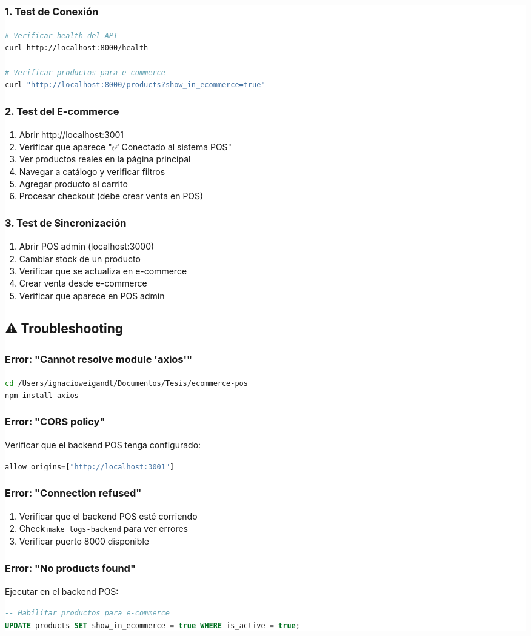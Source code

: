 ### 1. **Test de Conexión**
```bash
# Verificar health del API
curl http://localhost:8000/health

# Verificar productos para e-commerce
curl "http://localhost:8000/products?show_in_ecommerce=true"
```

### 2. **Test del E-commerce**
1. Abrir http://localhost:3001
2. Verificar que aparece "✅ Conectado al sistema POS"
3. Ver productos reales en la página principal
4. Navegar a catálogo y verificar filtros
5. Agregar producto al carrito
6. Procesar checkout (debe crear venta en POS)

### 3. **Test de Sincronización**
1. Abrir POS admin (localhost:3000)
2. Cambiar stock de un producto
3. Verificar que se actualiza en e-commerce
4. Crear venta desde e-commerce
5. Verificar que aparece en POS admin

## ⚠️ **Troubleshooting**

### **Error: "Cannot resolve module 'axios'"**
```bash
cd /Users/ignacioweigandt/Documentos/Tesis/ecommerce-pos
npm install axios
```

### **Error: "CORS policy"**
Verificar que el backend POS tenga configurado:
```python
allow_origins=["http://localhost:3001"]
```

### **Error: "Connection refused"**
1. Verificar que el backend POS esté corriendo
2. Check `make logs-backend` para ver errores
3. Verificar puerto 8000 disponible

### **Error: "No products found"**
Ejecutar en el backend POS:
```sql
-- Habilitar productos para e-commerce
UPDATE products SET show_in_ecommerce = true WHERE is_active = true;
```
